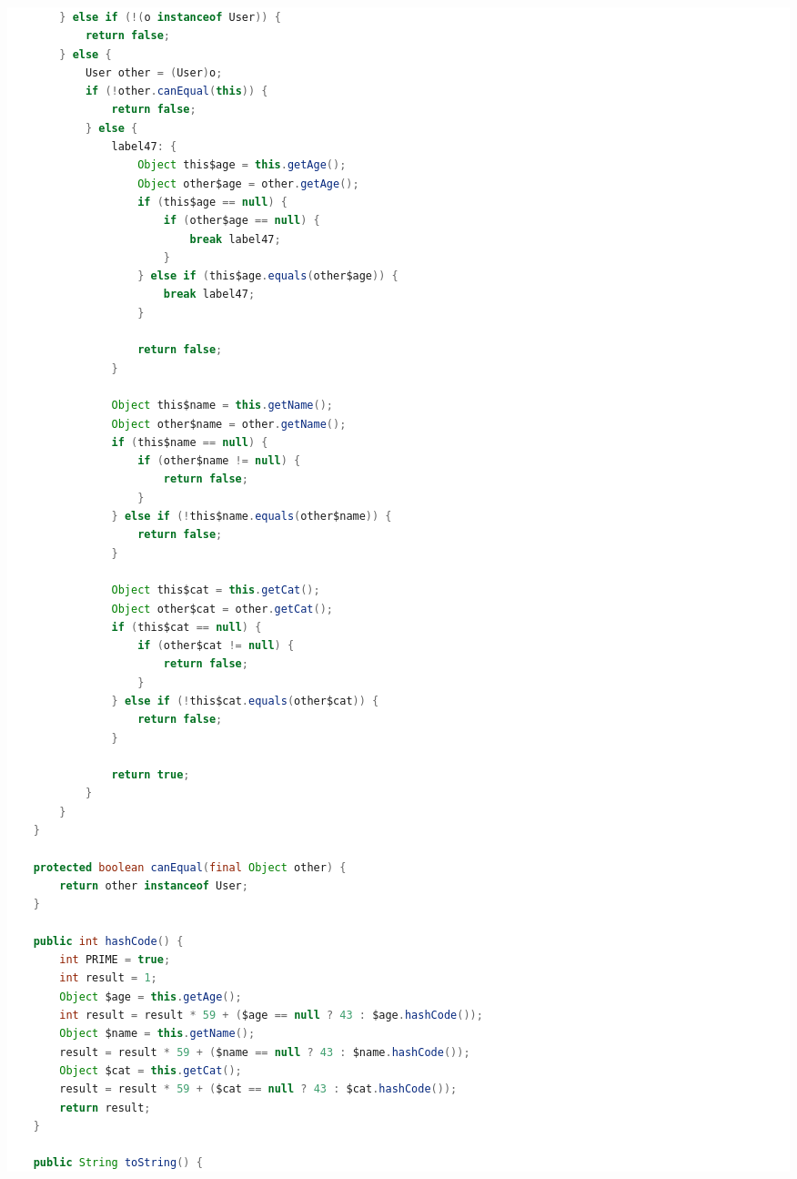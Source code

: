 ```java
        } else if (!(o instanceof User)) {
            return false;
        } else {
            User other = (User)o;
            if (!other.canEqual(this)) {
                return false;
            } else {
                label47: {
                    Object this$age = this.getAge();
                    Object other$age = other.getAge();
                    if (this$age == null) {
                        if (other$age == null) {
                            break label47;
                        }
                    } else if (this$age.equals(other$age)) {
                        break label47;
                    }

                    return false;
                }

                Object this$name = this.getName();
                Object other$name = other.getName();
                if (this$name == null) {
                    if (other$name != null) {
                        return false;
                    }
                } else if (!this$name.equals(other$name)) {
                    return false;
                }

                Object this$cat = this.getCat();
                Object other$cat = other.getCat();
                if (this$cat == null) {
                    if (other$cat != null) {
                        return false;
                    }
                } else if (!this$cat.equals(other$cat)) {
                    return false;
                }

                return true;
            }
        }
    }

    protected boolean canEqual(final Object other) {
        return other instanceof User;
    }

    public int hashCode() {
        int PRIME = true;
        int result = 1;
        Object $age = this.getAge();
        int result = result * 59 + ($age == null ? 43 : $age.hashCode());
        Object $name = this.getName();
        result = result * 59 + ($name == null ? 43 : $name.hashCode());
        Object $cat = this.getCat();
        result = result * 59 + ($cat == null ? 43 : $cat.hashCode());
        return result;
    }

    public String toString() {
```